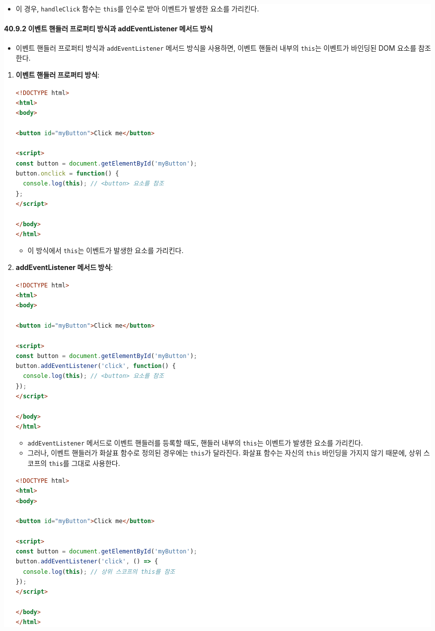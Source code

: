 - 이 경우, `handleClick` 함수는 `this`를 인수로 받아 이벤트가 발생한 요소를 가리킨다.

#### 40.9.2 이벤트 핸들러 프로퍼티 방식과 addEventListener 메서드 방식
- 이벤트 핸들러 프로퍼티 방식과 `addEventListener` 메서드 방식을 사용하면, 이벤트 핸들러 내부의 `this`는 이벤트가 바인딩된 DOM 요소를 참조한다.

1. **이벤트 핸들러 프로퍼티 방식**:
   ```html
   <!DOCTYPE html>
   <html>
   <body>

   <button id="myButton">Click me</button>

   <script>
   const button = document.getElementById('myButton');
   button.onclick = function() {
     console.log(this); // <button> 요소를 참조
   };
   </script>

   </body>
   </html>
   ```

    - 이 방식에서 `this`는 이벤트가 발생한 요소를 가리킨다.

2. **addEventListener 메서드 방식**:
   ```html
   <!DOCTYPE html>
   <html>
   <body>

   <button id="myButton">Click me</button>

   <script>
   const button = document.getElementById('myButton');
   button.addEventListener('click', function() {
     console.log(this); // <button> 요소를 참조
   });
   </script>

   </body>
   </html>
   ```

    - `addEventListener` 메서드로 이벤트 핸들러를 등록할 때도, 핸들러 내부의 `this`는 이벤트가 발생한 요소를 가리킨다.
    - 그러나, 이벤트 핸들러가 화살표 함수로 정의된 경우에는 `this`가 달라진다. 화살표 함수는 자신의 `this` 바인딩을 가지지 않기 때문에, 상위 스코프의 `this`를 그대로 사용한다.

   ```html
   <!DOCTYPE html>
   <html>
   <body>

   <button id="myButton">Click me</button>

   <script>
   const button = document.getElementById('myButton');
   button.addEventListener('click', () => {
     console.log(this); // 상위 스코프의 this를 참조
   });
   </script>

   </body>
   </html>
   ```
